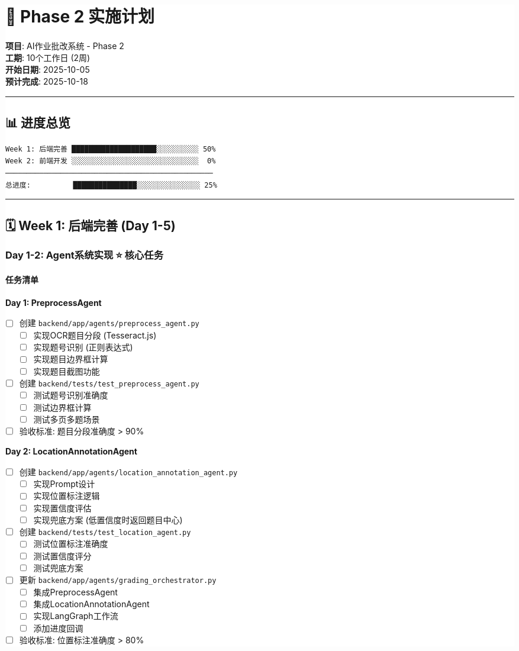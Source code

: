 # 📅 Phase 2 实施计划

**项目**: AI作业批改系统 - Phase 2  
**工期**: 10个工作日 (2周)  
**开始日期**: 2025-10-05  
**预计完成**: 2025-10-18  

---

## 📊 进度总览

```
Week 1: 后端完善 ████████████████████░░░░░░░░░░ 50%
Week 2: 前端开发 ░░░░░░░░░░░░░░░░░░░░░░░░░░░░░░  0%
─────────────────────────────────────────────────
总进度:          ███████████████░░░░░░░░░░░░░░░ 25%
```

---

## 🗓️ Week 1: 后端完善 (Day 1-5)

### Day 1-2: Agent系统实现 ⭐ 核心任务

#### 任务清单

**Day 1: PreprocessAgent**
- [ ] 创建 `backend/app/agents/preprocess_agent.py`
  - [ ] 实现OCR题目分段 (Tesseract.js)
  - [ ] 实现题号识别 (正则表达式)
  - [ ] 实现题目边界框计算
  - [ ] 实现题目截图功能
- [ ] 创建 `backend/tests/test_preprocess_agent.py`
  - [ ] 测试题号识别准确度
  - [ ] 测试边界框计算
  - [ ] 测试多页多题场景
- [ ] 验收标准: 题目分段准确度 > 90%

**Day 2: LocationAnnotationAgent**
- [ ] 创建 `backend/app/agents/location_annotation_agent.py`
  - [ ] 实现Prompt设计
  - [ ] 实现位置标注逻辑
  - [ ] 实现置信度评估
  - [ ] 实现兜底方案 (低置信度时返回题目中心)
- [ ] 创建 `backend/tests/test_location_agent.py`
  - [ ] 测试位置标注准确度
  - [ ] 测试置信度评分
  - [ ] 测试兜底方案
- [ ] 更新 `backend/app/agents/grading_orchestrator.py`
  - [ ] 集成PreprocessAgent
  - [ ] 集成LocationAnnotationAgent
  - [ ] 实现LangGraph工作流
  - [ ] 添加进度回调
- [ ] 验收标准: 位置标注准确度 > 80%
